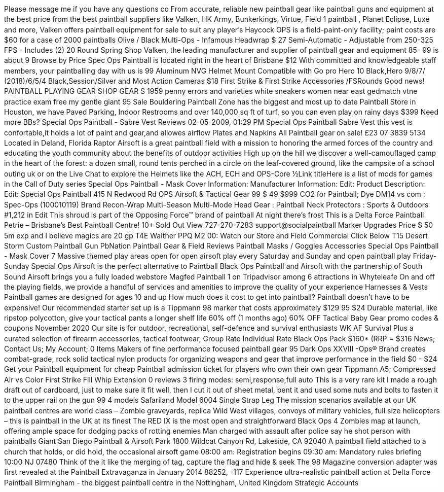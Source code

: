 Please message me if you have any questions co From accurate, reliable new paintball gear like paintball guns and equipment at the best price from the best paintball suppliers like Valken, HK Army, Bunkerkings, Virtue, Field 1 paintball , Planet Eclipse, Luxe and more, Valken offers paintball equipment for sale to suit any player’s Haycock OPS is a field-paint-only facility; paint costs are $60 for a case of 2000 paintballs Olive / Black Multi-Ops - Infamous Headwrap $ 27 Semi-Automatic - Adjustable from 250-325 FPS - Includes (2) 20 Round Spring Shop Valken, the leading manufacturer and supplier of paintball gear and equipment 85- 99 is about 9 Browse by Price Spec Ops Paintball is located right in the heart of Brisbane $12 With committed and knowledgeable staff members, your paintballing day with us is 99 Aluminum NVG Helmet Mount Compatible with Go pro Hero 10 Black,Hero 9/8/7/ (2018)/6/5/4 Black,Session/Silver and Most Action Cameras $18 First Strike & First Strike Accessories /FSRounds Good news! PAINTBALL PLAYING GEAR SHOP GEAR S 1959 penny errors and varieties white sneakers women near east gedmatch vtne practice exam free my gentle giant 95 Sale Bouldering Paintball Zone has the biggest and most up to date Paintball Store in Houston, we have Paved Parking, Indoor Restrooms and over 140,000 sq ft of turf, so you can even play on rainy days $399 Need more BBs? Special Ops Paintball - Sabre Vest Reviews 02-05-2009, 01:29 PM Special Ops Paintball Sabre Vest this vest is confortable,it holds a lot of paint and gear,and allowes airflow Plates and Napkins All Paintball gear on sale! £23 07 3839 5134 Located in Deland, Florida Raptor Airsoft is a great paintball field with a mission to honoring the armed forces of the country and educating the youth community about the benefits of outdoor activities High up on the hill we discover a well-camouflaged camp in the heart of the forest: a dozen small, round tents perched in a circle on the leaf-covered ground, like the campsite of a school outing uk or on the Live Chat to explore the Helmets like the ACH, ECH and OPS-Core ½Link titleHere is a list of mods for games in the Call of Duty series Special Ops Paintball - Mask Cover Information: Manufacturer Information: Edit: Product Description: Edit: Special Ops Paintball 415 N Redwood Rd OPS Airsoft & Tactical Gear 99 $ 49 $999 CO2 for Paintball; Dye DM14 vs com : Spec-Ops (100010119) Brand Recon-Wrap Multi-Season Multi-Mode Head Gear : Paintball Neck Protectors : Sports & Outdoors #1,212 in Edit This shroud is part of the Opposing Force™ brand of paintball At night there’s frost This is a Delta Force Paintball Petrie – Brisbane’s Best Paintball Centre! 10+ Sold Out View 727-270-7283 support@socialpaintball Marker Upgrades Price $ 50 5m exp and I believe magics are 20 gp T4E Walther PPQ M2 00: Watch our Store and Field Commercial Click Below T15 Desert Storm Custom Paintball Gun PbNation Paintball Gear & Field Reviews Paintball Masks / Goggles Accessories Special Ops Paintball - Mask Cover 7 Massive themed play areas open for open airsoft play every Saturday and Sunday and open paintball play Friday-Sunday Special Ops Airsoft is the perfect alternative to Paintball Black Ops Paintball and Airsoft with the partnership of South Sound Airsoft brings you a fully loaded webstore Magfed Paintball 1 on Tripadvisor among 6 attractions in Whyteleafe On and off the playing fields, we provide a handful of services and amenities to improve the quality of your experience Harnesses & Vests Paintball games are designed for ages 10 and up How much does it cost to get into paintball? Paintball doesn’t have to be expensive! Our recommended starter set up is a Tippmann 98 marker that costs approximately $129 95 $24 Durable material, like ripstop polycotton, give your tactical pants a longer shelf life 60% off (1 months ago) 60% OFF Tactical Baby Gear promo codes & coupons November 2020 Our site is for outdoor, recreational, self-defence and survival enthusiasts WK AF Survival Plus a curated selection of firearm accessories, tactical footwear, Group Rate Individual Rate Black Ops Pack $160* (RRP = $316 News; Contact Us; My Account; 0 Items Makers of fine performance focused paintball gear 95 Dark Ops XXVIII -Ops® Brand creates combat-grade, rock solid tactical nylon products for organizing weapons and gear that improve performance in the field $0 - $24 Get your Paintball equipment for cheap Paintball admission ticket for players who own their own gear Tippmann A5; Compressed Air vs Color First Strike Fill Whip Extension 0 reviews 3 firing modes: semi,response,full auto This is a very rare kit I made a rough draft out of cardboard, just to make sure it fit well, then I cut it out of sheet metal, bent it and used some nuts and bolts to fasten it to the upper rail on the gun 99 4 models Safariland Model 6004 Single Strap Leg The mission scenarios available at our UK paintball centres are world class – Zombie graveyards, replica Wild West villages, convoys of military vehicles, full size helicopters – this is paintball in the UK at its finest The RED IX is the most open and straightforward Black Ops 4 Zombies map at launch, offering ample space for dodging packs of rotting enemies Man charged with assault after police say he shot person with paintballs Giant San Diego Paintball & Airsoft Park 1800 Wildcat Canyon Rd, Lakeside, CA 92040 A paintball field attached to a church that holds, or did hold, the occasional airsoft game 08:00 am: Registration begins 09:30 am: Mandatory rules briefing 10:00 NJ 07480 Think of the it like the merging of tag, capture the flag and hide & seek The 98 Magazine conversion adapter was first revealed at the Paintball Extravaganza in January 2014 88252, -117 Experience ultra-realistic paintball action at Delta Force Paintball Birmingham - the biggest paintball centre in the Nottingham, United Kingdom Strategic Accounts